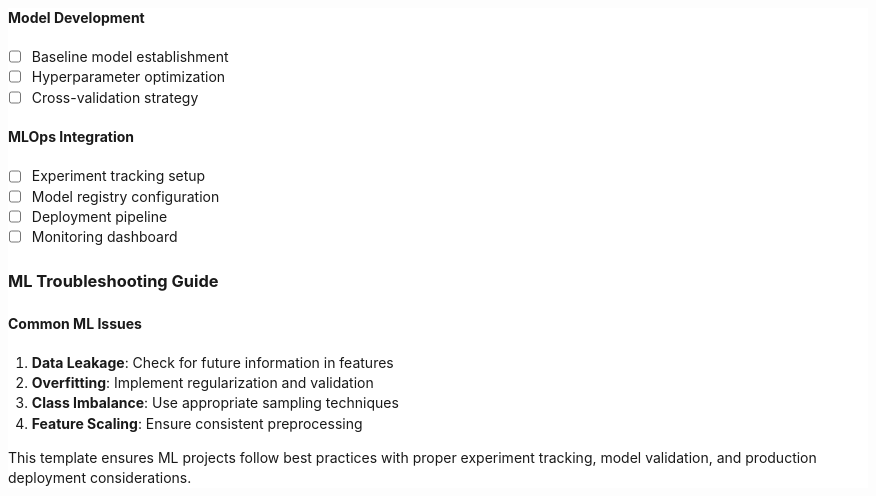 #### Model Development
- [ ] Baseline model establishment
- [ ] Hyperparameter optimization
- [ ] Cross-validation strategy

#### MLOps Integration
- [ ] Experiment tracking setup
- [ ] Model registry configuration
- [ ] Deployment pipeline
- [ ] Monitoring dashboard

### ML Troubleshooting Guide

#### Common ML Issues
1. **Data Leakage**: Check for future information in features
2. **Overfitting**: Implement regularization and validation
3. **Class Imbalance**: Use appropriate sampling techniques
4. **Feature Scaling**: Ensure consistent preprocessing

This template ensures ML projects follow best practices with proper experiment tracking, model validation, and production deployment considerations.
